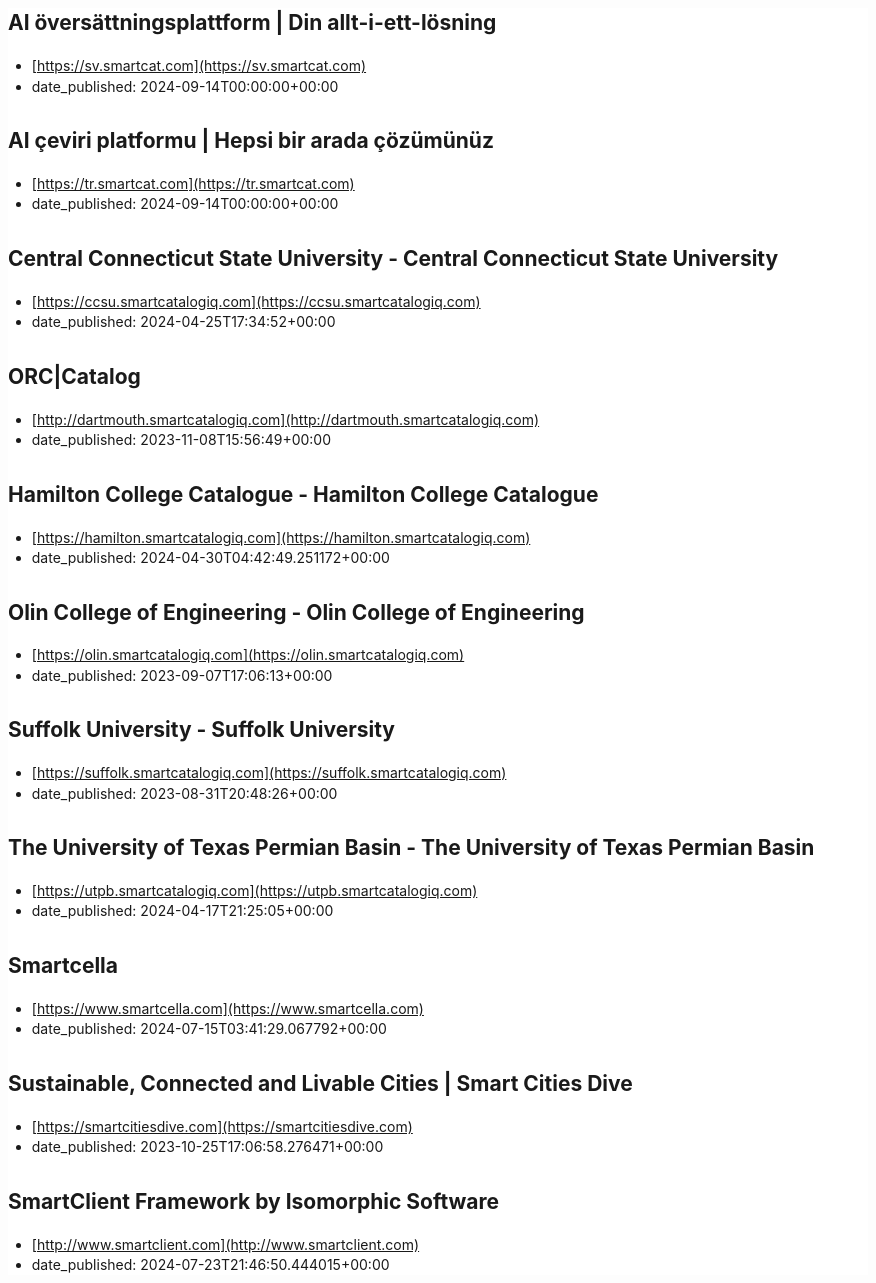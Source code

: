  ## AI översättningsplattform | Din allt-i-ett-lösning
 - [https://sv.smartcat.com](https://sv.smartcat.com)
 - date_published: 2024-09-14T00:00:00+00:00

 ## AI çeviri platformu | Hepsi bir arada çözümünüz
 - [https://tr.smartcat.com](https://tr.smartcat.com)
 - date_published: 2024-09-14T00:00:00+00:00

 ## Central Connecticut State University - Central Connecticut State University
 - [https://ccsu.smartcatalogiq.com](https://ccsu.smartcatalogiq.com)
 - date_published: 2024-04-25T17:34:52+00:00

 ## ORC|Catalog
 - [http://dartmouth.smartcatalogiq.com](http://dartmouth.smartcatalogiq.com)
 - date_published: 2023-11-08T15:56:49+00:00

 ## Hamilton College Catalogue - Hamilton College Catalogue
 - [https://hamilton.smartcatalogiq.com](https://hamilton.smartcatalogiq.com)
 - date_published: 2024-04-30T04:42:49.251172+00:00

 ## Olin College of Engineering - Olin College of Engineering
 - [https://olin.smartcatalogiq.com](https://olin.smartcatalogiq.com)
 - date_published: 2023-09-07T17:06:13+00:00

 ## Suffolk University - Suffolk University
 - [https://suffolk.smartcatalogiq.com](https://suffolk.smartcatalogiq.com)
 - date_published: 2023-08-31T20:48:26+00:00

 ## The University of Texas Permian Basin - The University of Texas Permian Basin
 - [https://utpb.smartcatalogiq.com](https://utpb.smartcatalogiq.com)
 - date_published: 2024-04-17T21:25:05+00:00

 ## Smartcella
 - [https://www.smartcella.com](https://www.smartcella.com)
 - date_published: 2024-07-15T03:41:29.067792+00:00

 ## Sustainable, Connected and Livable Cities | Smart Cities Dive
 - [https://smartcitiesdive.com](https://smartcitiesdive.com)
 - date_published: 2023-10-25T17:06:58.276471+00:00

 ## SmartClient Framework by Isomorphic Software
 - [http://www.smartclient.com](http://www.smartclient.com)
 - date_published: 2024-07-23T21:46:50.444015+00:00
